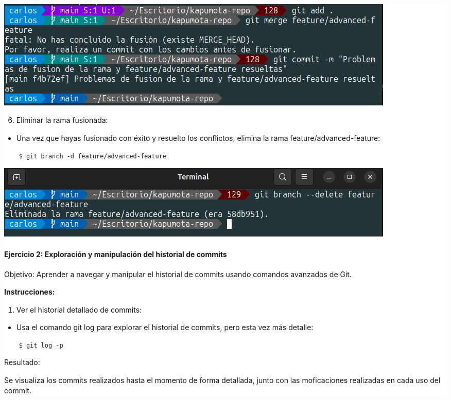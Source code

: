 ![resolucion de fusion de branches](./imagenes/resolusionFusion.png)

6. Eliminar la rama fusionada:

* Una vez que hayas fusionado con éxito y resuelto los conflictos, elimina la rama feature/advanced-feature:

```shell
    $ git branch -d feature/advanced-feature
```

![eliminacion de la rama fature/advanced-feature](./imagenes/eliminacionRamaFeatureAdvanced.png)

#### Ejercicio 2: Exploración y manipulación del historial de commits

Objetivo: Aprender a navegar y manipular el historial de commits usando comandos avanzados de Git.

<b>Instrucciones:</b>

1. Ver el historial detallado de commits:
* Usa el comando git log para explorar el historial de commits, pero esta vez más detalle:

```shell
    $ git log -p
```

Resultado:

Se visualiza los commits realizados hasta el momento de forma detallada, junto con las moficaciones realizadas en cada uso del commit.

